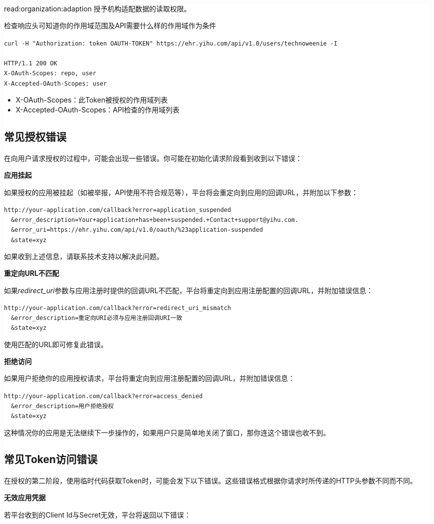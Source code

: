    <tr>
      <td>read:organization:adaption</td>
      <td>授予机构适配数据的读取权限。</td>
   </tr>
</table>

检查响应头可知道你的作用域范围及API需要什么样的作用域作为条件

	curl -H "Authorization: token OAUTH-TOKEN" https://ehr.yihu.com/api/v1.0/users/technoweenie -I
	
    HTTP/1.1 200 OK
    X-OAuth-Scopes: repo, user
    X-Accepted-OAuth-Scopes: user
    
- X-OAuth-Scopes：此Token被授权的作用域列表
- X-Accepted-OAuth-Scopes：API检查的作用域列表

常见授权错误
---------------------

在向用户请求授权的过程中，可能会出现一些错误。你可能在初始化请求阶段看到收到以下错误：

**应用挂起**

如果授权的应用被挂起（如被举报，API使用不符合规范等），平台将会重定向到应用的回调URL，并附加以下参数：

	http://your-application.com/callback?error=application_suspended
	  &error_description=Your+application+has+been+suspended.+Contact+support@yihu.com.
	  &error_uri=https://ehr.yihu.com/api/v1.0/oauth/%23application-suspended
	  &state=xyz
	  
如果收到上述信息，请联系技术支持以解决此问题。

**重定向URL不匹配**

如果*redirect_uri*参数与应用注册时提供的回调URL不匹配，平台将重定向到应用注册配置的回调URL，并附加错误信息：

	http://your-application.com/callback?error=redirect_uri_mismatch
	  &error_description=重定向URI必须与应用注册回调URI一致
	  &state=xyz
	  
使用匹配的URL即可修复此错误。

**拒绝访问**

如果用户拒绝你的应用授权请求，平台将重定向到应用注册配置的回调URL，并附加错误信息：

	http://your-application.com/callback?error=access_denied
      &error_description=用户拒绝授权
      &state=xyz
      
这种情况你的应用是无法继续下一步操作的，如果用户只是简单地关闭了窗口，那你连这个错误也收不到。

常见Token访问错误
---------------------

在授权的第二阶段，使用临时代码获取Token时，可能会发下以下错误。这些错误格式根据你请求时所传递的HTTP头参数不同而不同。

**无效应用凭据**

若平台收到的Client Id与Secret无效，平台将返回以下错误：
